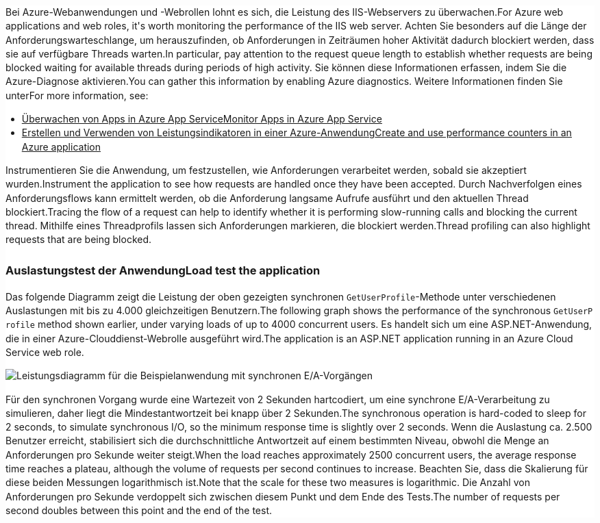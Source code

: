 <span data-ttu-id="3590c-163">Bei Azure-Webanwendungen und -Webrollen lohnt es sich, die Leistung des IIS-Webservers zu überwachen.</span><span class="sxs-lookup"><span data-stu-id="3590c-163">For Azure web applications and web roles, it's worth monitoring the performance of the IIS web server.</span></span> <span data-ttu-id="3590c-164">Achten Sie besonders auf die Länge der Anforderungswarteschlange, um herauszufinden, ob Anforderungen in Zeiträumen hoher Aktivität dadurch blockiert werden, dass sie auf verfügbare Threads warten.</span><span class="sxs-lookup"><span data-stu-id="3590c-164">In particular, pay attention to the request queue length to establish whether requests are being blocked waiting for available threads during periods of high activity.</span></span> <span data-ttu-id="3590c-165">Sie können diese Informationen erfassen, indem Sie die Azure-Diagnose aktivieren.</span><span class="sxs-lookup"><span data-stu-id="3590c-165">You can gather this information by enabling Azure diagnostics.</span></span> <span data-ttu-id="3590c-166">Weitere Informationen finden Sie unter</span><span class="sxs-lookup"><span data-stu-id="3590c-166">For more information, see:</span></span>

- <span data-ttu-id="3590c-167">[Überwachen von Apps in Azure App Service][web-sites-monitor]</span><span class="sxs-lookup"><span data-stu-id="3590c-167">[Monitor Apps in Azure App Service][web-sites-monitor]</span></span>
- <span data-ttu-id="3590c-168">[Erstellen und Verwenden von Leistungsindikatoren in einer Azure-Anwendung][performance-counters]</span><span class="sxs-lookup"><span data-stu-id="3590c-168">[Create and use performance counters in an Azure application][performance-counters]</span></span>

<span data-ttu-id="3590c-169">Instrumentieren Sie die Anwendung, um festzustellen, wie Anforderungen verarbeitet werden, sobald sie akzeptiert wurden.</span><span class="sxs-lookup"><span data-stu-id="3590c-169">Instrument the application to see how requests are handled once they have been accepted.</span></span> <span data-ttu-id="3590c-170">Durch Nachverfolgen eines Anforderungsflows kann ermittelt werden, ob die Anforderung langsame Aufrufe ausführt und den aktuellen Thread blockiert.</span><span class="sxs-lookup"><span data-stu-id="3590c-170">Tracing the flow of a request can help to identify whether it is performing slow-running calls and blocking the current thread.</span></span> <span data-ttu-id="3590c-171">Mithilfe eines Threadprofils lassen sich Anforderungen markieren, die blockiert werden.</span><span class="sxs-lookup"><span data-stu-id="3590c-171">Thread profiling can also highlight requests that are being blocked.</span></span>

### <a name="load-test-the-application"></a><span data-ttu-id="3590c-172">Auslastungstest der Anwendung</span><span class="sxs-lookup"><span data-stu-id="3590c-172">Load test the application</span></span>

<span data-ttu-id="3590c-173">Das folgende Diagramm zeigt die Leistung der oben gezeigten synchronen `GetUserProfile`-Methode unter verschiedenen Auslastungen mit bis zu 4.000 gleichzeitigen Benutzern.</span><span class="sxs-lookup"><span data-stu-id="3590c-173">The following graph shows the performance of the synchronous `GetUserProfile` method shown earlier, under varying loads of up to 4000 concurrent users.</span></span> <span data-ttu-id="3590c-174">Es handelt sich um eine ASP.NET-Anwendung, die in einer Azure-Clouddienst-Webrolle ausgeführt wird.</span><span class="sxs-lookup"><span data-stu-id="3590c-174">The application is an ASP.NET application running in an Azure Cloud Service web role.</span></span>

![Leistungsdiagramm für die Beispielanwendung mit synchronen E/A-Vorgängen][sync-performance]

<span data-ttu-id="3590c-176">Für den synchronen Vorgang wurde eine Wartezeit von 2 Sekunden hartcodiert, um eine synchrone E/A-Verarbeitung zu simulieren, daher liegt die Mindestantwortzeit bei knapp über 2 Sekunden.</span><span class="sxs-lookup"><span data-stu-id="3590c-176">The synchronous operation is hard-coded to sleep for 2 seconds, to simulate synchronous I/O, so the minimum response time is slightly over 2 seconds.</span></span> <span data-ttu-id="3590c-177">Wenn die Auslastung ca. 2.500 Benutzer erreicht, stabilisiert sich die durchschnittliche Antwortzeit auf einem bestimmten Niveau, obwohl die Menge an Anforderungen pro Sekunde weiter steigt.</span><span class="sxs-lookup"><span data-stu-id="3590c-177">When the load reaches approximately 2500 concurrent users, the average response time reaches a plateau, although the volume of requests per second continues to increase.</span></span> <span data-ttu-id="3590c-178">Beachten Sie, dass die Skalierung für diese beiden Messungen logarithmisch ist.</span><span class="sxs-lookup"><span data-stu-id="3590c-178">Note that the scale for these two measures is logarithmic.</span></span> <span data-ttu-id="3590c-179">Die Anzahl von Anforderungen pro Sekunde verdoppelt sich zwischen diesem Punkt und dem Ende des Tests.</span><span class="sxs-lookup"><span data-stu-id="3590c-179">The number of requests per second doubles between this point and the end of the test.</span></span>


[sample-app]: https://github.com/mspnp/performance-optimization/tree/master/SynchronousIO
[async-wrappers]: https://blogs.msdn.microsoft.com/pfxteam/2012/03/24/should-i-expose-asynchronous-wrappers-for-synchronous-methods/
[performance-counters]: /azure/cloud-services/cloud-services-dotnet-diagnostics-performance-counters
[web-sites-monitor]: /azure/app-service-web/web-sites-monitor
[sync-performance]: _images/SyncPerformance.jpg
[async-performance]: _images/AsyncPerformance.jpg